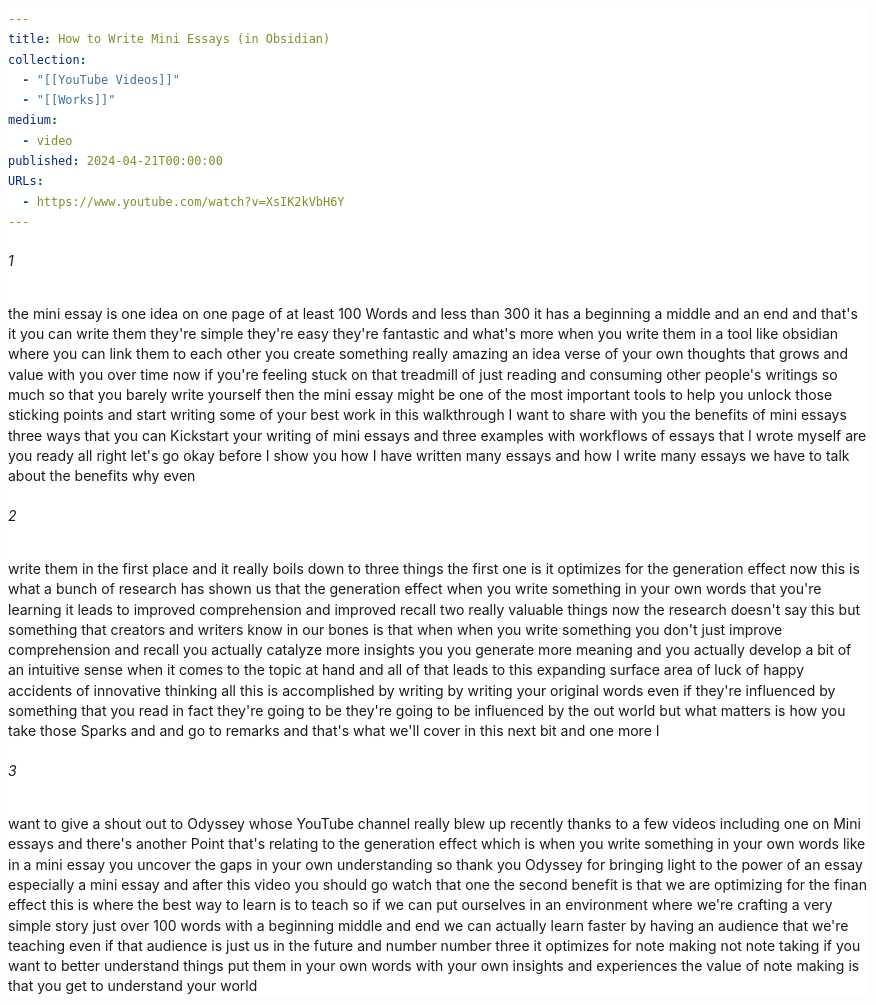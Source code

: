```yaml
---
title: How to Write Mini Essays (in Obsidian)
collection:
  - "[[YouTube Videos]]"
  - "[[Works]]"
medium:
  - video
published: 2024-04-21T00:00:00
URLs:
  - https://www.youtube.com/watch?v=XsIK2kVbH6Y
---
```


###### 1

the mini essay is one idea on one page of at least 100 Words and less than 300 it has a beginning a middle and an end and that's it you can write them they're simple they're easy they're fantastic and what's more when you write them in a tool like obsidian where you can link them to each other you create something really amazing an idea verse of your own thoughts that grows and value with you over time now if you're feeling stuck on that treadmill of just reading and consuming other people's writings so much so that you barely write yourself then the mini essay might be one of the most important tools to help you unlock those sticking points and start writing some of your best work in this walkthrough I want to share with you the benefits of mini essays three ways that you can Kickstart your writing of mini essays and three examples with workflows of essays that I wrote myself are you ready all right let's go okay before I show you how I have written many essays and how I write many essays we have to talk about the benefits why even

###### 2

write them in the first place and it really boils down to three things the first one is it optimizes for the generation effect now this is what a bunch of research has shown us that the generation effect when you write something in your own words that you're learning it leads to improved comprehension and improved recall two really valuable things now the research doesn't say this but something that creators and writers know in our bones is that when when you write something you don't just improve comprehension and recall you actually catalyze more insights you you generate more meaning and you actually develop a bit of an intuitive sense when it comes to the topic at hand and all of that leads to this expanding surface area of luck of happy accidents of innovative thinking all this is accomplished by writing by writing your original words even if they're influenced by something that you read in fact they're going to be they're going to be influenced by the out world but what matters is how you take those Sparks and and go to remarks and that's what we'll cover in this next bit and one more I

###### 3

want to give a shout out to Odyssey whose YouTube channel really blew up recently thanks to a few videos including one on Mini essays and there's another Point that's relating to the generation effect which is when you write something in your own words like in a mini essay you uncover the gaps in your own understanding so thank you Odyssey for bringing light to the power of an essay especially a mini essay and after this video you should go watch that one the second benefit is that we are optimizing for the finan effect this is where the best way to learn is to teach so if we can put ourselves in an environment where we're crafting a very simple story just over 100 words with a beginning middle and end we can actually learn faster by having an audience that we're teaching even if that audience is just us in the future and number number three it optimizes for note making not note taking if you want to better understand things put them in your own words with your own insights and experiences the value of note making is that you get to understand your world
